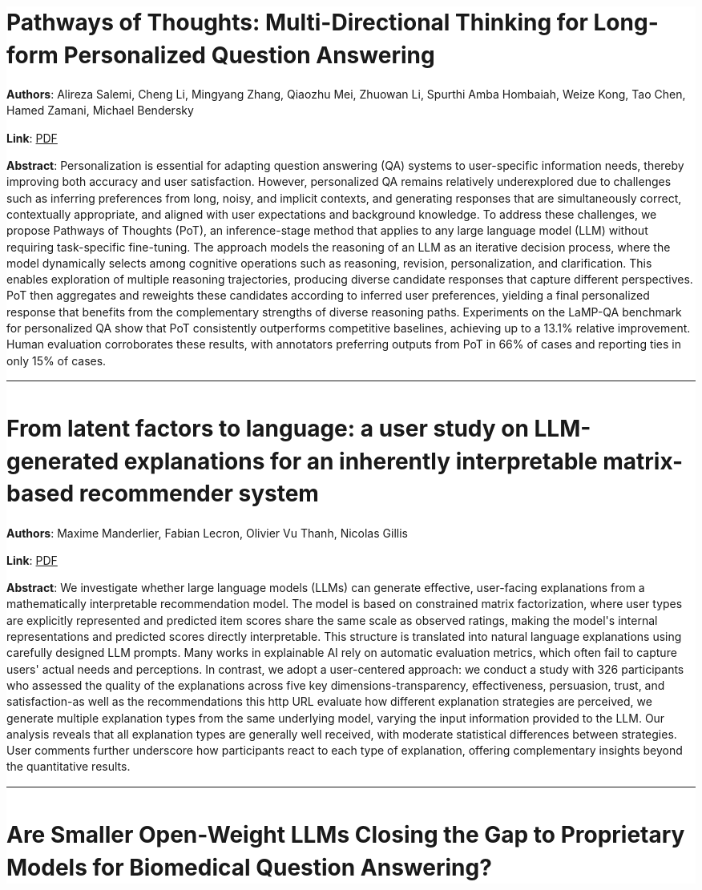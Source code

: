 # Pathways of Thoughts: Multi-Directional Thinking for Long-form Personalized Question Answering 

**Authors**: Alireza Salemi, Cheng Li, Mingyang Zhang, Qiaozhu Mei, Zhuowan Li, Spurthi Amba Hombaiah, Weize Kong, Tao Chen, Hamed Zamani, Michael Bendersky  

**Link**: [PDF](https://arxiv.org/pdf/2509.19094)  

**Abstract**: Personalization is essential for adapting question answering (QA) systems to user-specific information needs, thereby improving both accuracy and user satisfaction. However, personalized QA remains relatively underexplored due to challenges such as inferring preferences from long, noisy, and implicit contexts, and generating responses that are simultaneously correct, contextually appropriate, and aligned with user expectations and background knowledge. To address these challenges, we propose Pathways of Thoughts (PoT), an inference-stage method that applies to any large language model (LLM) without requiring task-specific fine-tuning. The approach models the reasoning of an LLM as an iterative decision process, where the model dynamically selects among cognitive operations such as reasoning, revision, personalization, and clarification. This enables exploration of multiple reasoning trajectories, producing diverse candidate responses that capture different perspectives. PoT then aggregates and reweights these candidates according to inferred user preferences, yielding a final personalized response that benefits from the complementary strengths of diverse reasoning paths. Experiments on the LaMP-QA benchmark for personalized QA show that PoT consistently outperforms competitive baselines, achieving up to a 13.1% relative improvement. Human evaluation corroborates these results, with annotators preferring outputs from PoT in 66% of cases and reporting ties in only 15% of cases. 

---
# From latent factors to language: a user study on LLM-generated explanations for an inherently interpretable matrix-based recommender system 

**Authors**: Maxime Manderlier, Fabian Lecron, Olivier Vu Thanh, Nicolas Gillis  

**Link**: [PDF](https://arxiv.org/pdf/2509.18980)  

**Abstract**: We investigate whether large language models (LLMs) can generate effective, user-facing explanations from a mathematically interpretable recommendation model. The model is based on constrained matrix factorization, where user types are explicitly represented and predicted item scores share the same scale as observed ratings, making the model's internal representations and predicted scores directly interpretable. This structure is translated into natural language explanations using carefully designed LLM prompts. Many works in explainable AI rely on automatic evaluation metrics, which often fail to capture users' actual needs and perceptions. In contrast, we adopt a user-centered approach: we conduct a study with 326 participants who assessed the quality of the explanations across five key dimensions-transparency, effectiveness, persuasion, trust, and satisfaction-as well as the recommendations this http URL evaluate how different explanation strategies are perceived, we generate multiple explanation types from the same underlying model, varying the input information provided to the LLM. Our analysis reveals that all explanation types are generally well received, with moderate statistical differences between strategies. User comments further underscore how participants react to each type of explanation, offering complementary insights beyond the quantitative results. 

---
# Are Smaller Open-Weight LLMs Closing the Gap to Proprietary Models for Biomedical Question Answering? 
